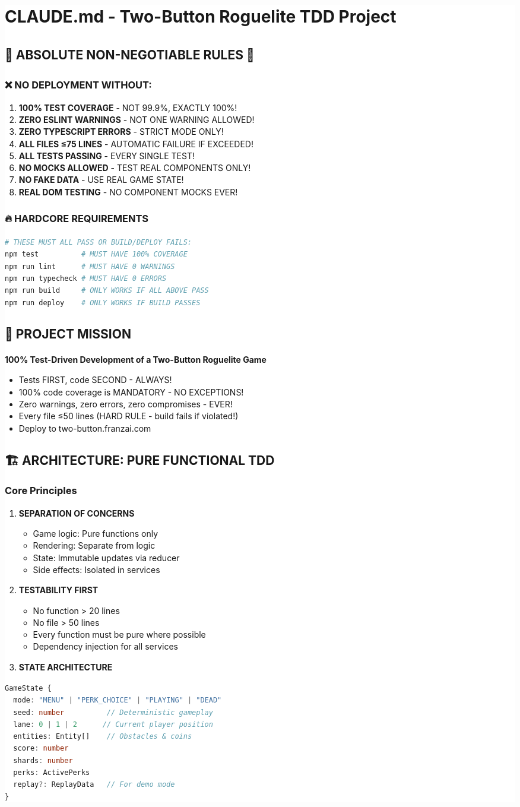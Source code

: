# CLAUDE.md - Two-Button Roguelite TDD Project

## 🚨 ABSOLUTE NON-NEGOTIABLE RULES 🚨

### ❌ NO DEPLOYMENT WITHOUT:
1. **100% TEST COVERAGE** - NOT 99.9%, EXACTLY 100%!
2. **ZERO ESLINT WARNINGS** - NOT ONE WARNING ALLOWED!
3. **ZERO TYPESCRIPT ERRORS** - STRICT MODE ONLY!
4. **ALL FILES ≤75 LINES** - AUTOMATIC FAILURE IF EXCEEDED!
5. **ALL TESTS PASSING** - EVERY SINGLE TEST!
6. **NO MOCKS ALLOWED** - TEST REAL COMPONENTS ONLY!
7. **NO FAKE DATA** - USE REAL GAME STATE!
8. **REAL DOM TESTING** - NO COMPONENT MOCKS EVER!

### 🔥 HARDCORE REQUIREMENTS
```bash
# THESE MUST ALL PASS OR BUILD/DEPLOY FAILS:
npm test          # MUST HAVE 100% COVERAGE
npm run lint      # MUST HAVE 0 WARNINGS
npm run typecheck # MUST HAVE 0 ERRORS
npm run build     # ONLY WORKS IF ALL ABOVE PASS
npm run deploy    # ONLY WORKS IF BUILD PASSES
```

## 🎯 PROJECT MISSION
**100% Test-Driven Development of a Two-Button Roguelite Game**
- Tests FIRST, code SECOND - ALWAYS!
- 100% code coverage is MANDATORY - NO EXCEPTIONS!
- Zero warnings, zero errors, zero compromises - EVER!
- Every file ≤50 lines (HARD RULE - build fails if violated!)
- Deploy to two-button.franzai.com

## 🏗️ ARCHITECTURE: PURE FUNCTIONAL TDD

### Core Principles
1. **SEPARATION OF CONCERNS**
   - Game logic: Pure functions only
   - Rendering: Separate from logic
   - State: Immutable updates via reducer
   - Side effects: Isolated in services

2. **TESTABILITY FIRST**
   - No function > 20 lines
   - No file > 50 lines
   - Every function must be pure where possible
   - Dependency injection for all services

3. **STATE ARCHITECTURE**
```typescript
GameState {
  mode: "MENU" | "PERK_CHOICE" | "PLAYING" | "DEAD"
  seed: number          // Deterministic gameplay
  lane: 0 | 1 | 2      // Current player position
  entities: Entity[]    // Obstacles & coins
  score: number
  shards: number
  perks: ActivePerks
  replay?: ReplayData   // For demo mode
}
```
